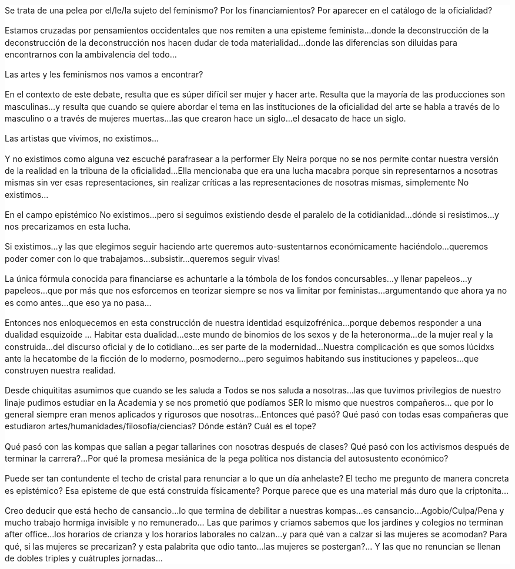 Se trata de una pelea por el/le/la sujeto del feminismo? Por los financiamientos? Por aparecer en el catálogo de la oficialidad?

Estamos cruzadas por pensamientos occidentales que nos remiten a una episteme feminista…donde la deconstrucción de la deconstrucción de la deconstrucción nos hacen dudar de toda materialidad…donde las diferencias son diluidas para encontrarnos con la ambivalencia del todo…

Las artes y les feminismos nos vamos a encontrar?

En el contexto de este debate, resulta que es súper difícil ser mujer y hacer arte. Resulta que la mayoría de las producciones son masculinas…y resulta que cuando se quiere abordar el tema en las instituciones de la oficialidad del arte se habla a través de lo masculino o a través de mujeres muertas…las que crearon hace un siglo…el desacato de hace un siglo.

Las artistas que vivimos, no existimos…

Y no existimos como alguna vez escuché parafrasear a la performer Ely Neira porque no se nos permite contar nuestra versión de la realidad en la tribuna de la oficialidad…Ella mencionaba que era una lucha macabra porque sin representarnos a nosotras mismas sin ver esas representaciones, sin realizar críticas a las representaciones de nosotras mismas, simplemente No existimos…

En el campo epistémico No existimos…pero si seguimos existiendo desde el paralelo de la cotidianidad…dónde si resistimos…y nos precarizamos en esta lucha.

Si existimos…y las que elegimos seguir haciendo arte queremos auto-sustentarnos económicamente haciéndolo…queremos poder comer con lo que trabajamos…subsistir…queremos seguir vivas!

La única fórmula conocida para financiarse es achuntarle a la tómbola de los fondos concursables…y llenar papeleos…y papeleos…que por más que nos esforcemos en teorizar siempre se nos va limitar por feministas…argumentando que ahora ya no es como antes…que eso ya no pasa…

Entonces nos enloquecemos en esta construcción de nuestra identidad esquizofrénica…porque debemos responder a una dualidad esquizoide … Habitar esta dualidad…este mundo de binomios de los sexos y de la heteronorma…de la mujer real y la construida…del discurso oficial y de lo cotidiano…es ser parte de la modernidad…Nuestra complicación es que somos lúcidxs ante la hecatombe de la ficción de lo moderno, posmoderno…pero seguimos habitando sus instituciones y papeleos…que construyen nuestra realidad.

Desde chiquititas asumimos que cuando se les saluda a Todos se nos saluda a nosotras…las que tuvimos privilegios de nuestro linaje pudimos estudiar en la Academia y se nos prometió que podíamos SER lo mismo que nuestros compañeros… que por lo general siempre eran menos aplicados y rigurosos que nosotras…Entonces qué pasó? Qué pasó con todas esas compañeras que estudiaron artes/humanidades/filosofía/ciencias? Dónde están? Cuál es el tope?

Qué pasó con las kompas que salían a pegar tallarines con nosotras después de clases? Qué pasó con los activismos después de terminar la carrera?...Por qué la promesa mesiánica de la pega política nos distancia del autosustento económico?

Puede ser tan contundente el techo de cristal para renunciar a lo que un día anhelaste? El techo me pregunto de manera concreta es epistémico? Esa episteme de que está construida físicamente? Porque parece que es una material más duro que la criptonita…

Creo deducir que está hecho de cansancio…lo que termina de debilitar a nuestras kompas…es cansancio…Agobio/Culpa/Pena y mucho trabajo hormiga invisible y no remunerado… Las que parimos y criamos sabemos que los jardines y colegios no terminan after office…los horarios de crianza y los horarios laborales no calzan…y para qué van a calzar si las mujeres se acomodan? Para qué, si las mujeres se precarizan? y esta palabrita que odio tanto…las mujeres se postergan?... Y las que no renuncian se llenan de dobles triples y cuátruples jornadas…
